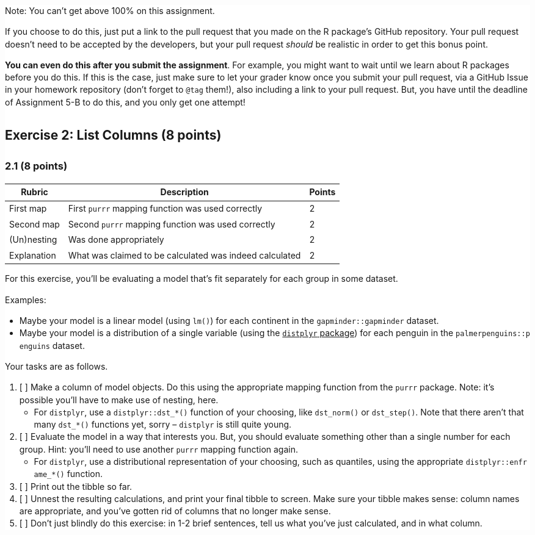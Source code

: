 Note: You can’t get above 100% on this assignment.

If you choose to do this, just put a link to the pull request that you
made on the R package’s GitHub repository. Your pull request doesn’t
need to be accepted by the developers, but your pull request *should* be
realistic in order to get this bonus point.

**You can even do this after you submit the assignment**. For example,
you might want to wait until we learn about R packages before you do
this. If this is the case, just make sure to let your grader know once
you submit your pull request, via a GitHub Issue in your homework
repository (don’t forget to `@tag` them!), also including a link to your
pull request. But, you have until the deadline of Assignment 5-B to do
this, and you only get one attempt!

## Exercise 2: List Columns (8 points)

### 2.1 (8 points)

| Rubric      | Description                                             | Points |
|-------------|---------------------------------------------------------|--------|
| First map   | First `purrr` mapping function was used correctly       | 2      |
| Second map  | Second `purrr` mapping function was used correctly      | 2      |
| (Un)nesting | Was done appropriately                                  | 2      |
| Explanation | What was claimed to be calculated was indeed calculated | 2      |

For this exercise, you’ll be evaluating a model that’s fit separately
for each group in some dataset.

Examples:

-   Maybe your model is a linear model (using `lm()`) for each continent
    in the `gapminder::gapminder` dataset.
-   Maybe your model is a distribution of a single variable (using the
    [`distplyr` package](https://distplyr.netlify.app/)) for each
    penguin in the `palmerpenguins::penguins` dataset.

Your tasks are as follows.

1.  [ ] Make a column of model objects. Do this using the appropriate
    mapping function from the `purrr` package. Note: it’s possible
    you’ll have to make use of nesting, here.
    -   For `distplyr`, use a `distplyr::dst_*()` function of your
        choosing, like `dst_norm()` or `dst_step()`. Note that there
        aren’t that many `dst_*()` functions yet, sorry – `distplyr` is
        still quite young.
2.  [ ] Evaluate the model in a way that interests you. But, you should
    evaluate something other than a single number for each group. Hint:
    you’ll need to use another `purrr` mapping function again.
    -   For `distplyr`, use a distributional representation of your
        choosing, such as quantiles, using the appropriate
        `distplyr::enframe_*()` function.
3.  [ ] Print out the tibble so far.
4.  [ ] Unnest the resulting calculations, and print your final tibble
    to screen. Make sure your tibble makes sense: column names are
    appropriate, and you’ve gotten rid of columns that no longer make
    sense.
5.  [ ] Don’t just blindly do this exercise: in 1-2 brief sentences,
    tell us what you’ve just calculated, and in what column.
